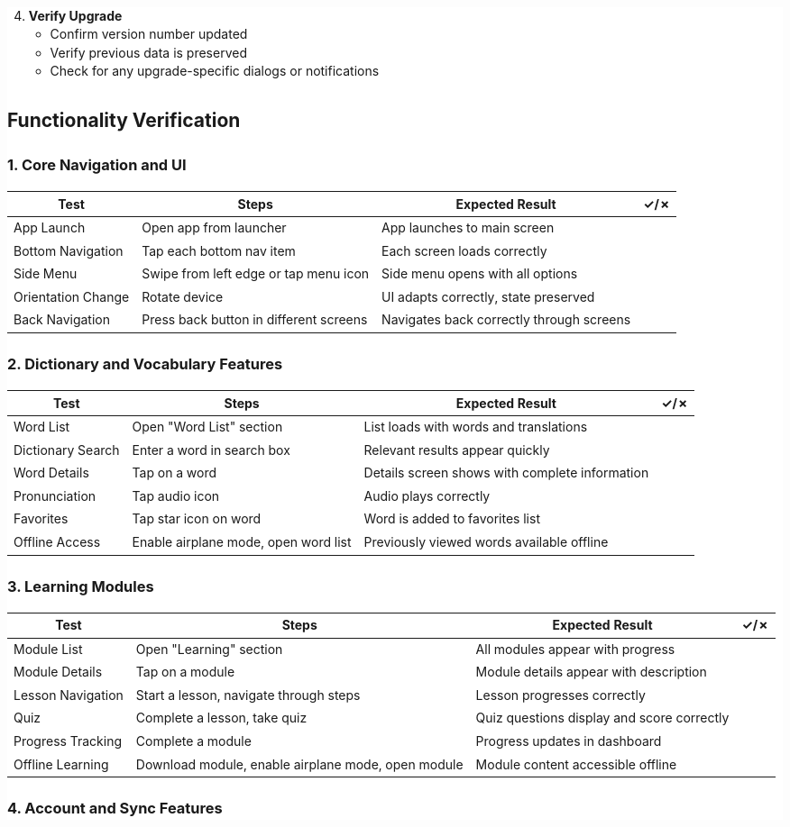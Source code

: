 4. **Verify Upgrade**
   - Confirm version number updated
   - Verify previous data is preserved
   - Check for any upgrade-specific dialogs or notifications

## Functionality Verification

### 1. Core Navigation and UI

| Test | Steps | Expected Result | ✓/✗ |
|------|-------|-----------------|-----|
| App Launch | Open app from launcher | App launches to main screen | |
| Bottom Navigation | Tap each bottom nav item | Each screen loads correctly | |
| Side Menu | Swipe from left edge or tap menu icon | Side menu opens with all options | |
| Orientation Change | Rotate device | UI adapts correctly, state preserved | |
| Back Navigation | Press back button in different screens | Navigates back correctly through screens | |

### 2. Dictionary and Vocabulary Features

| Test | Steps | Expected Result | ✓/✗ |
|------|-------|-----------------|-----|
| Word List | Open "Word List" section | List loads with words and translations | |
| Dictionary Search | Enter a word in search box | Relevant results appear quickly | |
| Word Details | Tap on a word | Details screen shows with complete information | |
| Pronunciation | Tap audio icon | Audio plays correctly | |
| Favorites | Tap star icon on word | Word is added to favorites list | |
| Offline Access | Enable airplane mode, open word list | Previously viewed words available offline | |

### 3. Learning Modules

| Test | Steps | Expected Result | ✓/✗ |
|------|-------|-----------------|-----|
| Module List | Open "Learning" section | All modules appear with progress | |
| Module Details | Tap on a module | Module details appear with description | |
| Lesson Navigation | Start a lesson, navigate through steps | Lesson progresses correctly | |
| Quiz | Complete a lesson, take quiz | Quiz questions display and score correctly | |
| Progress Tracking | Complete a module | Progress updates in dashboard | |
| Offline Learning | Download module, enable airplane mode, open module | Module content accessible offline | |

### 4. Account and Sync Features
